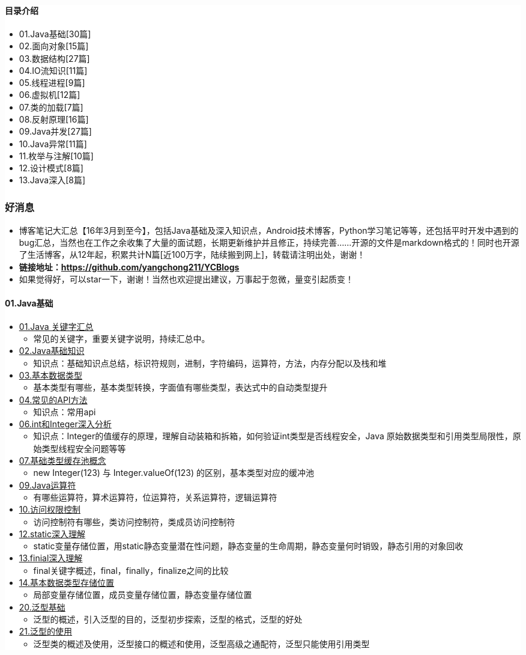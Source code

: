 #### 目录介绍
- 01.Java基础[30篇]
- 02.面向对象[15篇]
- 03.数据结构[27篇]
- 04.IO流知识[11篇]
- 05.线程进程[9篇]
- 06.虚拟机[12篇]
- 07.类的加载[7篇]
- 08.反射原理[16篇]
- 09.Java并发[27篇]
- 10.Java异常[11篇]
- 11.枚举与注解[10篇]
- 12.设计模式[8篇]
- 13.Java深入[8篇]


### 好消息
- 博客笔记大汇总【16年3月到至今】，包括Java基础及深入知识点，Android技术博客，Python学习笔记等等，还包括平时开发中遇到的bug汇总，当然也在工作之余收集了大量的面试题，长期更新维护并且修正，持续完善……开源的文件是markdown格式的！同时也开源了生活博客，从12年起，积累共计N篇[近100万字，陆续搬到网上]，转载请注明出处，谢谢！
- **链接地址：https://github.com/yangchong211/YCBlogs**
- 如果觉得好，可以star一下，谢谢！当然也欢迎提出建议，万事起于忽微，量变引起质变！


#### 01.Java基础
- [01.Java 关键字汇总](https://github.com/yangchong211/YCBlogs/blob/master/java/%E5%9F%BA%E7%A1%80%E9%83%A8%E5%88%86/01.Java%20%E5%85%B3%E9%94%AE%E5%AD%97%E6%B1%87%E6%80%BB.md)
    - 常见的关键字，重要关键字说明，持续汇总中。
- [02.Java基础知识](https://github.com/yangchong211/YCBlogs/blob/master/java/%E5%9F%BA%E7%A1%80%E9%83%A8%E5%88%86/02.Java%E5%9F%BA%E7%A1%80%E7%9F%A5%E8%AF%86.md)
    - 知识点：基础知识点总结，标识符规则，进制，字符编码，运算符，方法，内存分配以及栈和堆
- [03.基本数据类型](https://github.com/yangchong211/YCBlogs/blob/master/java/%E5%9F%BA%E7%A1%80%E9%83%A8%E5%88%86/03.%E5%9F%BA%E6%9C%AC%E6%95%B0%E6%8D%AE%E7%B1%BB%E5%9E%8B.md)
    - 基本类型有哪些，基本类型转换，字面值有哪些类型，表达式中的自动类型提升
- [04.常见的API方法](https://github.com/yangchong211/YCBlogs/blob/master/java/%E5%9F%BA%E7%A1%80%E9%83%A8%E5%88%86/04.%E5%B8%B8%E8%A7%81%E7%9A%84API%E6%96%B9%E6%B3%95.md)
    - 知识点：常用api
- [06.int和Integer深入分析](https://github.com/yangchong211/YCBlogs/blob/master/java/%E5%9F%BA%E7%A1%80%E9%83%A8%E5%88%86/06.int%E5%92%8CInteger%E6%B7%B1%E5%85%A5%E5%88%86%E6%9E%90.md)
    - 知识点：Integer的值缓存的原理，理解自动装箱和拆箱，如何验证int类型是否线程安全，Java 原始数据类型和引用类型局限性，原始类型线程安全问题等等
- [07.基础类型缓存池概念](https://github.com/yangchong211/YCBlogs/blob/master/java/%E5%9F%BA%E7%A1%80%E9%83%A8%E5%88%86/07.%E5%9F%BA%E7%A1%80%E7%B1%BB%E5%9E%8B%E7%BC%93%E5%AD%98%E6%B1%A0%E6%A6%82%E5%BF%B5.md)
    - new Integer(123) 与 Integer.valueOf(123) 的区别，基本类型对应的缓冲池
- [09.Java运算符](https://github.com/yangchong211/YCBlogs/blob/master/java/%E5%9F%BA%E7%A1%80%E9%83%A8%E5%88%86/09.Java%E8%BF%90%E7%AE%97%E7%AC%A6.md)
    - 有哪些运算符，算术运算符，位运算符，关系运算符，逻辑运算符
- [10.访问权限控制](https://github.com/yangchong211/YCBlogs/blob/master/java/%E5%9F%BA%E7%A1%80%E9%83%A8%E5%88%86/10.%E8%AE%BF%E9%97%AE%E6%9D%83%E9%99%90%E6%8E%A7%E5%88%B6.md)
    - 访问控制符有哪些，类访问控制符，类成员访问控制符
- [12.static深入理解](https://github.com/yangchong211/YCBlogs/blob/master/java/%E5%9F%BA%E7%A1%80%E9%83%A8%E5%88%86/12.static%E6%B7%B1%E5%85%A5%E7%90%86%E8%A7%A3.md)
    - static变量存储位置，用static静态变量潜在性问题，静态变量的生命周期，静态变量何时销毁，静态引用的对象回收
- [13.finial深入理解](https://github.com/yangchong211/YCBlogs/blob/master/java/%E5%9F%BA%E7%A1%80%E9%83%A8%E5%88%86/13.finial%E6%B7%B1%E5%85%A5%E7%90%86%E8%A7%A3.md)
    - final关键字概述，final，finally，finalize之间的比较
- [14.基本数据类型存储位置](https://github.com/yangchong211/YCBlogs/blob/master/java/%E5%9F%BA%E7%A1%80%E9%83%A8%E5%88%86/14.%E5%9F%BA%E6%9C%AC%E6%95%B0%E6%8D%AE%E7%B1%BB%E5%9E%8B%E5%AD%98%E5%82%A8%E4%BD%8D%E7%BD%AE.md)
    - 局部变量存储位置，成员变量存储位置，静态变量存储位置
- [20.泛型基础](https://github.com/yangchong211/YCBlogs/blob/master/java/%E5%9F%BA%E7%A1%80%E9%83%A8%E5%88%86/20.%E6%B3%9B%E5%9E%8B%E5%9F%BA%E7%A1%80.md)
    - 泛型的概述，引入泛型的目的，泛型初步探索，泛型的格式，泛型的好处
- [21.泛型的使用](https://github.com/yangchong211/YCBlogs/blob/master/java/%E5%9F%BA%E7%A1%80%E9%83%A8%E5%88%86/21.%E6%B3%9B%E5%9E%8B%E7%9A%84%E4%BD%BF%E7%94%A8.md)
    - 泛型类的概述及使用，泛型接口的概述和使用，泛型高级之通配符，泛型只能使用引用类型